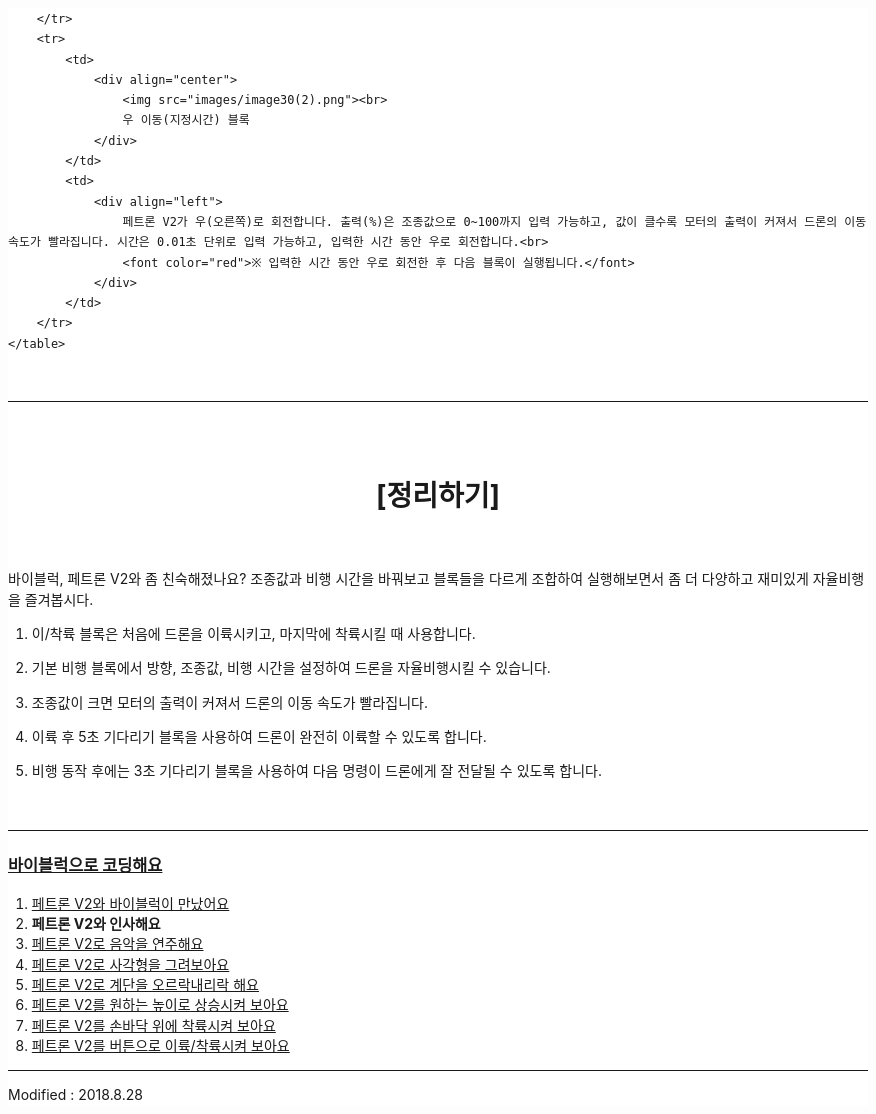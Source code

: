         </tr>
        <tr>
            <td>
                <div align="center">
                    <img src="images/image30(2).png"><br>
                    우 이동(지정시간) 블록
                </div>
            </td>
            <td>
                <div align="left">
                    페트론 V2가 우(오른쪽)로 회전합니다. 출력(%)은 조종값으로 0~100까지 입력 가능하고, 값이 클수록 모터의 출력이 커져서 드론의 이동 속도가 빨라집니다. 시간은 0.01초 단위로 입력 가능하고, 입력한 시간 동안 우로 회전합니다.<br>
                    <font color="red">※ 입력한 시간 동안 우로 회전한 후 다음 블록이 실행됩니다.</font>
                </div>
            </td>
        </tr>
    </table>
</div>

<br>

---

<br>


<div align="center">
    <h1>[정리하기]</h1>
</div>

<br>

바이블럭, 페트론 V2와 좀 친숙해졌나요? 조종값과 비행 시간을 바꿔보고 블록들을 다르게 조합하여 실행해보면서 좀 더 다양하고 재미있게 자율비행을 즐겨봅시다.

1. 이/착륙 블록은 처음에 드론을 이륙시키고, 마지막에 착륙시킬 때 사용합니다.

2. 기본 비행 블록에서 방향, 조종값, 비행 시간을 설정하여 드론을 자율비행시킬 수 있습니다.

3. 조종값이 크면 모터의 출력이 커져서 드론의 이동 속도가 빨라집니다.

4. 이륙 후 5초 기다리기 블록을 사용하여 드론이 완전히 이륙할 수 있도록 합니다.

5. 비행 동작 후에는 3초 기다리기 블록을 사용하여 다음 명령이 드론에게 잘 전달될 수 있도록 합니다.


<br>

---

### [바이블럭으로 코딩해요](../)

 1. [페트론 V2와 바이블럭이 만났어요](../lesson1)
 2. **페트론 V2와 인사해요**
 3. [페트론 V2로 음악을 연주해요](../lesson3)
 4. [페트론 V2로 사각형을 그려보아요](../lesson3)
 5. [페트론 V2로 계단을 오르락내리락 해요](../lesson5)
 6. [페트론 V2를 원하는 높이로 상승시켜 보아요](../lesson6)
 7. [페트론 V2를 손바닥 위에 착륙시켜 보아요](../lesson7)
 8. [페트론 V2를 버튼으로 이륙/착륙시켜 보아요](../lesson8)
 
---

Modified : 2018.8.28